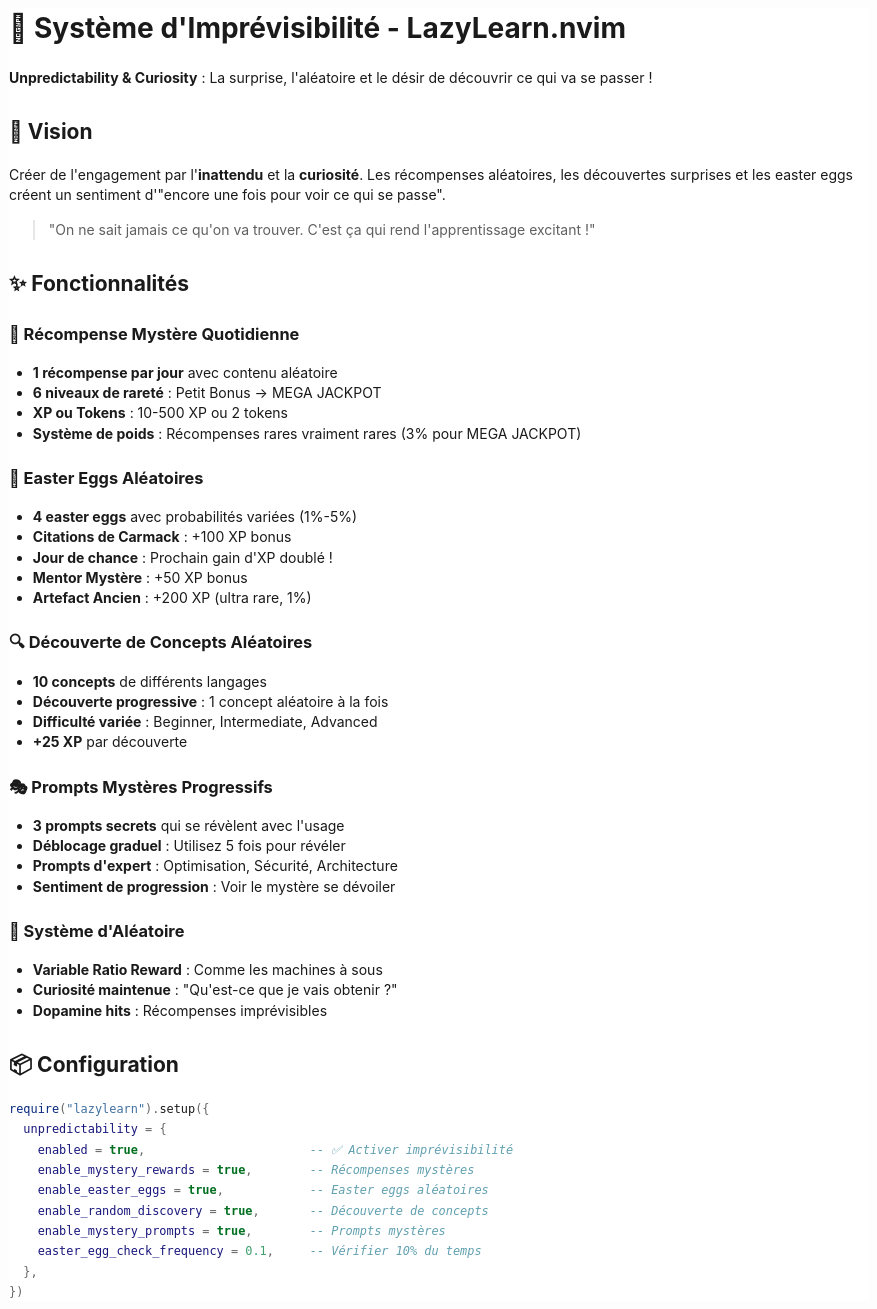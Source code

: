 # 🎲 Système d'Imprévisibilité - LazyLearn.nvim

**Unpredictability & Curiosity** : La surprise, l'aléatoire et le désir de découvrir ce qui va se passer !

## 🎯 Vision

Créer de l'engagement par l'**inattendu** et la **curiosité**. Les récompenses aléatoires, les découvertes surprises et les easter eggs créent un sentiment d'"encore une fois pour voir ce qui se passe".

> "On ne sait jamais ce qu'on va trouver. C'est ça qui rend l'apprentissage excitant !"

## ✨ Fonctionnalités

### 🎁 Récompense Mystère Quotidienne
- **1 récompense par jour** avec contenu aléatoire
- **6 niveaux de rareté** : Petit Bonus → MEGA JACKPOT
- **XP ou Tokens** : 10-500 XP ou 2 tokens
- **Système de poids** : Récompenses rares vraiment rares (3% pour MEGA JACKPOT)

### 🥚 Easter Eggs Aléatoires
- **4 easter eggs** avec probabilités variées (1%-5%)
- **Citations de Carmack** : +100 XP bonus
- **Jour de chance** : Prochain gain d'XP doublé !
- **Mentor Mystère** : +50 XP bonus
- **Artefact Ancien** : +200 XP (ultra rare, 1%)

### 🔍 Découverte de Concepts Aléatoires
- **10 concepts** de différents langages
- **Découverte progressive** : 1 concept aléatoire à la fois
- **Difficulté variée** : Beginner, Intermediate, Advanced
- **+25 XP** par découverte

### 🎭 Prompts Mystères Progressifs
- **3 prompts secrets** qui se révèlent avec l'usage
- **Déblocage graduel** : Utilisez 5 fois pour révéler
- **Prompts d'expert** : Optimisation, Sécurité, Architecture
- **Sentiment de progression** : Voir le mystère se dévoiler

### 🎲 Système d'Aléatoire
- **Variable Ratio Reward** : Comme les machines à sous
- **Curiosité maintenue** : "Qu'est-ce que je vais obtenir ?"
- **Dopamine hits** : Récompenses imprévisibles

## 📦 Configuration

```lua
require("lazylearn").setup({
  unpredictability = {
    enabled = true,                       -- ✅ Activer imprévisibilité
    enable_mystery_rewards = true,        -- Récompenses mystères
    enable_easter_eggs = true,            -- Easter eggs aléatoires
    enable_random_discovery = true,       -- Découverte de concepts
    enable_mystery_prompts = true,        -- Prompts mystères
    easter_egg_check_frequency = 0.1,     -- Vérifier 10% du temps
  },
})
```
